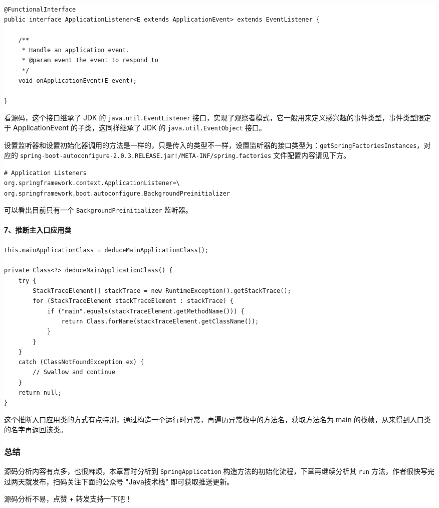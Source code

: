 ```
@FunctionalInterface
public interface ApplicationListener<E extends ApplicationEvent> extends EventListener {

	/**
	 * Handle an application event.
	 * @param event the event to respond to
	 */
	void onApplicationEvent(E event);

}
```

看源码，这个接口继承了 JDK 的 `java.util.EventListener` 接口，实现了观察者模式，它一般用来定义感兴趣的事件类型，事件类型限定于 ApplicationEvent 的子类，这同样继承了 JDK 的 `java.util.EventObject` 接口。

设置监听器和设置初始化器调用的方法是一样的，只是传入的类型不一样，设置监听器的接口类型为：`getSpringFactoriesInstances`，对应的 `spring-boot-autoconfigure-2.0.3.RELEASE.jar!/META-INF/spring.factories` 文件配置内容请见下方。

```
# Application Listeners
org.springframework.context.ApplicationListener=\
org.springframework.boot.autoconfigure.BackgroundPreinitializer
```

可以看出目前只有一个 `BackgroundPreinitializer` 监听器。

#### 7、推断主入口应用类

```
this.mainApplicationClass = deduceMainApplicationClass();

private Class<?> deduceMainApplicationClass() {
	try {
		StackTraceElement[] stackTrace = new RuntimeException().getStackTrace();
		for (StackTraceElement stackTraceElement : stackTrace) {
			if ("main".equals(stackTraceElement.getMethodName())) {
				return Class.forName(stackTraceElement.getClassName());
			}
		}
	}
	catch (ClassNotFoundException ex) {
		// Swallow and continue
	}
	return null;
}
```

这个推断入口应用类的方式有点特别，通过构造一个运行时异常，再遍历异常栈中的方法名，获取方法名为 main 的栈帧，从来得到入口类的名字再返回该类。

### 总结

源码分析内容有点多，也很麻烦，本章暂时分析到 `SpringApplication` 构造方法的初始化流程，下章再继续分析其 `run` 方法，作者很快写完过两天就发布，扫码关注下面的公众号 "Java技术栈" 即可获取推送更新。

源码分析不易，点赞 + 转发支持一下吧！